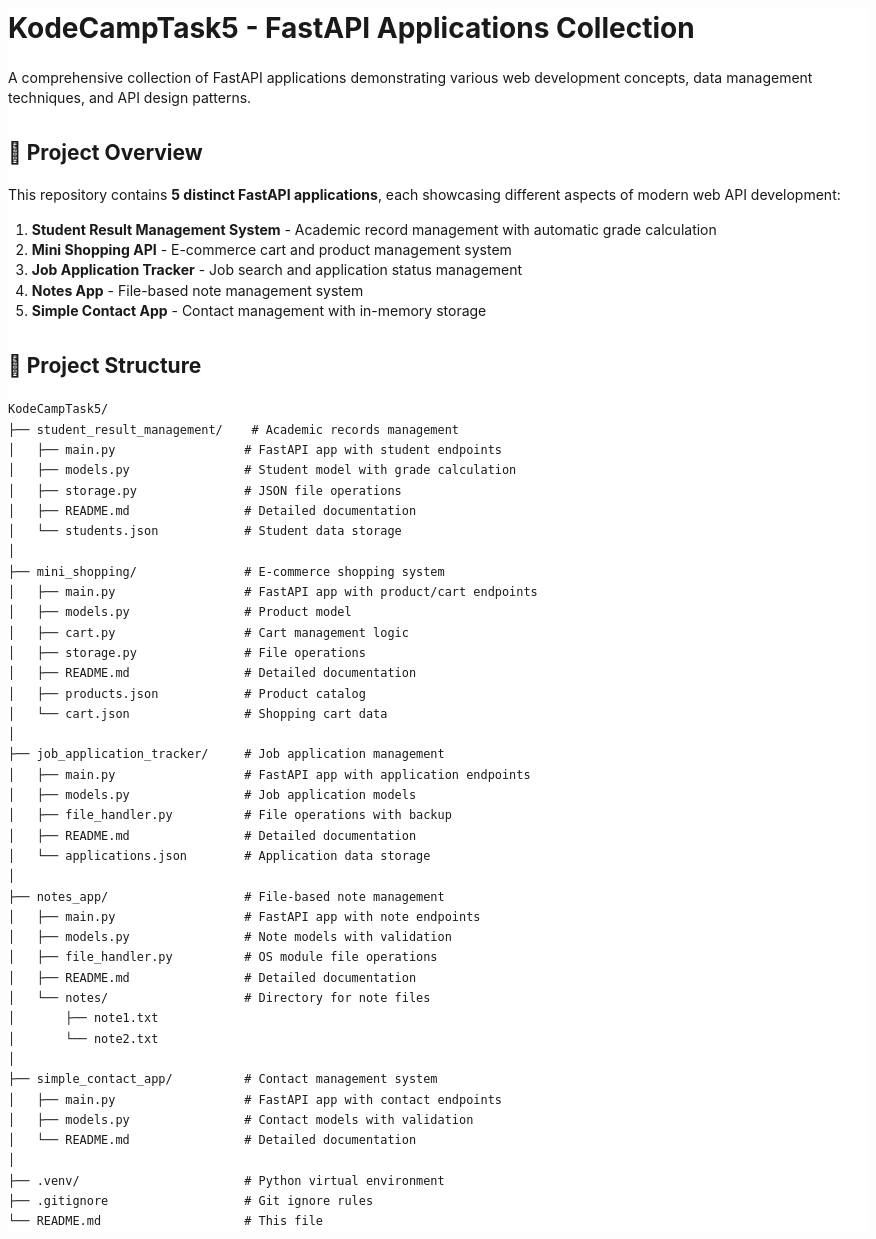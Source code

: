 # KodeCampTask5 - FastAPI Applications Collection

A comprehensive collection of FastAPI applications demonstrating various web development concepts, data management techniques, and API design patterns.

## 🚀 Project Overview

This repository contains **5 distinct FastAPI applications**, each showcasing different aspects of modern web API development:

1. **Student Result Management System** - Academic record management with automatic grade calculation
2. **Mini Shopping API** - E-commerce cart and product management system
3. **Job Application Tracker** - Job search and application status management
4. **Notes App** - File-based note management system
5. **Simple Contact App** - Contact management with in-memory storage

## 📁 Project Structure

```
KodeCampTask5/
├── student_result_management/    # Academic records management
│   ├── main.py                  # FastAPI app with student endpoints
│   ├── models.py                # Student model with grade calculation
│   ├── storage.py               # JSON file operations
│   ├── README.md                # Detailed documentation
│   └── students.json            # Student data storage
│
├── mini_shopping/               # E-commerce shopping system
│   ├── main.py                  # FastAPI app with product/cart endpoints
│   ├── models.py                # Product model
│   ├── cart.py                  # Cart management logic
│   ├── storage.py               # File operations
│   ├── README.md                # Detailed documentation
│   ├── products.json            # Product catalog
│   └── cart.json                # Shopping cart data
│
├── job_application_tracker/     # Job application management
│   ├── main.py                  # FastAPI app with application endpoints
│   ├── models.py                # Job application models
│   ├── file_handler.py          # File operations with backup
│   ├── README.md                # Detailed documentation
│   └── applications.json        # Application data storage
│
├── notes_app/                   # File-based note management
│   ├── main.py                  # FastAPI app with note endpoints
│   ├── models.py                # Note models with validation
│   ├── file_handler.py          # OS module file operations
│   ├── README.md                # Detailed documentation
│   └── notes/                   # Directory for note files
│       ├── note1.txt
│       └── note2.txt
│
├── simple_contact_app/          # Contact management system
│   ├── main.py                  # FastAPI app with contact endpoints
│   ├── models.py                # Contact models with validation
│   └── README.md                # Detailed documentation
│
├── .venv/                       # Python virtual environment
├── .gitignore                   # Git ignore rules
└── README.md                    # This file
```
